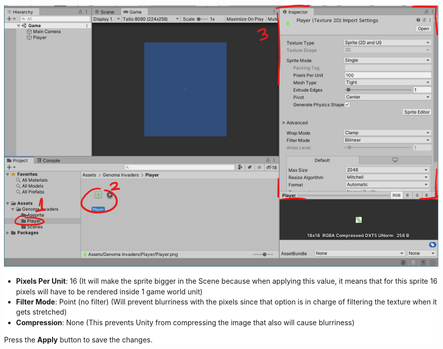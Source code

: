 ![06-Unity_Inspector_window_Texture_2D_Import_Settings](../assets/2020-07-18-genoma-invaders-getting-started-with-unity-2d-game-development/06-Unity_Inspector_window_Texture_2D_Import_Settings.png)

- **Pixels Per Unit**: 16 (It will make the sprite bigger in the Scene because when applying this value, it means that for this sprite 16 pixels will have to be rendered inside 1 game world unit)
- **Filter Mode**: Point (no filter) (Will prevent blurriness with the pixels since that option is in charge of filtering the texture when it gets stretched)
- **Compression**: None (This prevents Unity from compressing the image that also will cause blurriness)

Press the **Apply** button to save the changes.
